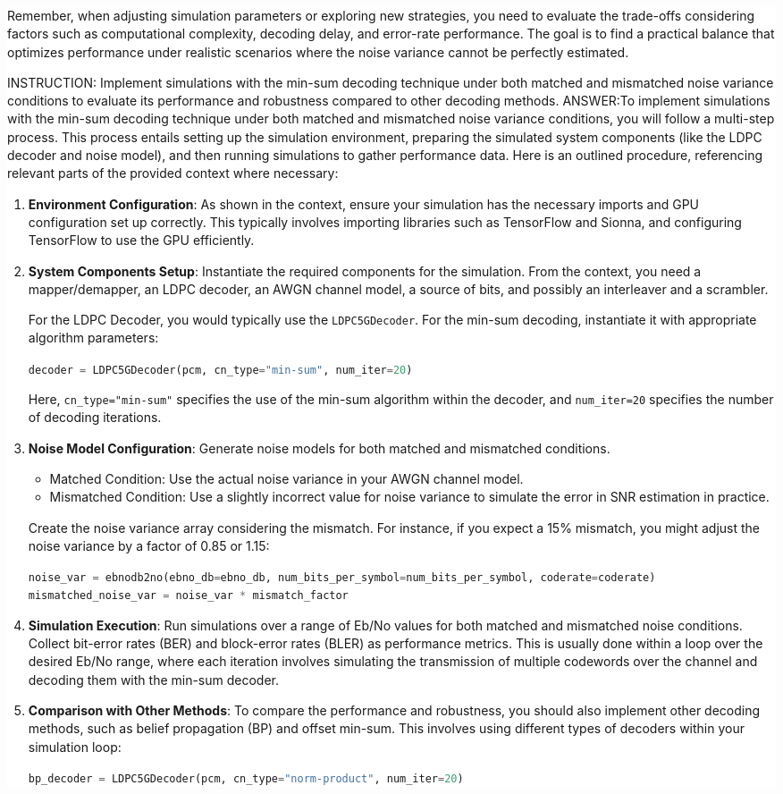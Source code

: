 Remember, when adjusting simulation parameters or exploring new strategies, you need to evaluate the trade-offs considering factors such as computational complexity, decoding delay, and error-rate performance. The goal is to find a practical balance that optimizes performance under realistic scenarios where the noise variance cannot be perfectly estimated.

INSTRUCTION: Implement simulations with the min-sum decoding technique under both matched and mismatched noise variance conditions to evaluate its performance and robustness compared to other decoding methods.
ANSWER:To implement simulations with the min-sum decoding technique under both matched and mismatched noise variance conditions, you will follow a multi-step process. This process entails setting up the simulation environment, preparing the simulated system components (like the LDPC decoder and noise model), and then running simulations to gather performance data. Here is an outlined procedure, referencing relevant parts of the provided context where necessary:

1. **Environment Configuration**: As shown in the context, ensure your simulation has the necessary imports and GPU configuration set up correctly. This typically involves importing libraries such as TensorFlow and Sionna, and configuring TensorFlow to use the GPU efficiently.

2. **System Components Setup**: Instantiate the required components for the simulation. From the context, you need a mapper/demapper, an LDPC decoder, an AWGN channel model, a source of bits, and possibly an interleaver and a scrambler.

    For the LDPC Decoder, you would typically use the `LDPC5GDecoder`. For the min-sum decoding, instantiate it with appropriate algorithm parameters:

    ```python
    decoder = LDPC5GDecoder(pcm, cn_type="min-sum", num_iter=20)
    ```

    Here, `cn_type="min-sum"` specifies the use of the min-sum algorithm within the decoder, and `num_iter=20` specifies the number of decoding iterations.

3. **Noise Model Configuration**: Generate noise models for both matched and mismatched conditions.

    - Matched Condition: Use the actual noise variance in your AWGN channel model.
    - Mismatched Condition: Use a slightly incorrect value for noise variance to simulate the error in SNR estimation in practice.

    Create the noise variance array considering the mismatch. For instance, if you expect a 15% mismatch, you might adjust the noise variance by a factor of 0.85 or 1.15:

    ```python
    noise_var = ebnodb2no(ebno_db=ebno_db, num_bits_per_symbol=num_bits_per_symbol, coderate=coderate)
    mismatched_noise_var = noise_var * mismatch_factor
    ```

4. **Simulation Execution**: Run simulations over a range of Eb/No values for both matched and mismatched noise conditions. Collect bit-error rates (BER) and block-error rates (BLER) as performance metrics. This is usually done within a loop over the desired Eb/No range, where each iteration involves simulating the transmission of multiple codewords over the channel and decoding them with the min-sum decoder.

5. **Comparison with Other Methods**: To compare the performance and robustness, you should also implement other decoding methods, such as belief propagation (BP) and offset min-sum. This involves using different types of decoders within your simulation loop:

    ```python
    bp_decoder = LDPC5GDecoder(pcm, cn_type="norm-product", num_iter=20)
    ```

